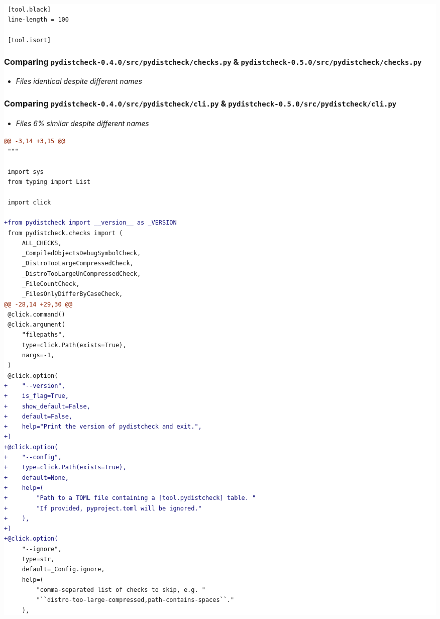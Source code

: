 ```
 [tool.black]
 line-length = 100
 
 [tool.isort]
```

### Comparing `pydistcheck-0.4.0/src/pydistcheck/checks.py` & `pydistcheck-0.5.0/src/pydistcheck/checks.py`

 * *Files identical despite different names*

### Comparing `pydistcheck-0.4.0/src/pydistcheck/cli.py` & `pydistcheck-0.5.0/src/pydistcheck/cli.py`

 * *Files 6% similar despite different names*

```diff
@@ -3,14 +3,15 @@
 """
 
 import sys
 from typing import List
 
 import click
 
+from pydistcheck import __version__ as _VERSION
 from pydistcheck.checks import (
     ALL_CHECKS,
     _CompiledObjectsDebugSymbolCheck,
     _DistroTooLargeCompressedCheck,
     _DistroTooLargeUnCompressedCheck,
     _FileCountCheck,
     _FilesOnlyDifferByCaseCheck,
@@ -28,14 +29,30 @@
 @click.command()
 @click.argument(
     "filepaths",
     type=click.Path(exists=True),
     nargs=-1,
 )
 @click.option(
+    "--version",
+    is_flag=True,
+    show_default=False,
+    default=False,
+    help="Print the version of pydistcheck and exit.",
+)
+@click.option(
+    "--config",
+    type=click.Path(exists=True),
+    default=None,
+    help=(
+        "Path to a TOML file containing a [tool.pydistcheck] table. "
+        "If provided, pyproject.toml will be ignored."
+    ),
+)
+@click.option(
     "--ignore",
     type=str,
     default=_Config.ignore,
     help=(
         "comma-separated list of checks to skip, e.g. "
         "``distro-too-large-compressed,path-contains-spaces``."
     ),
```